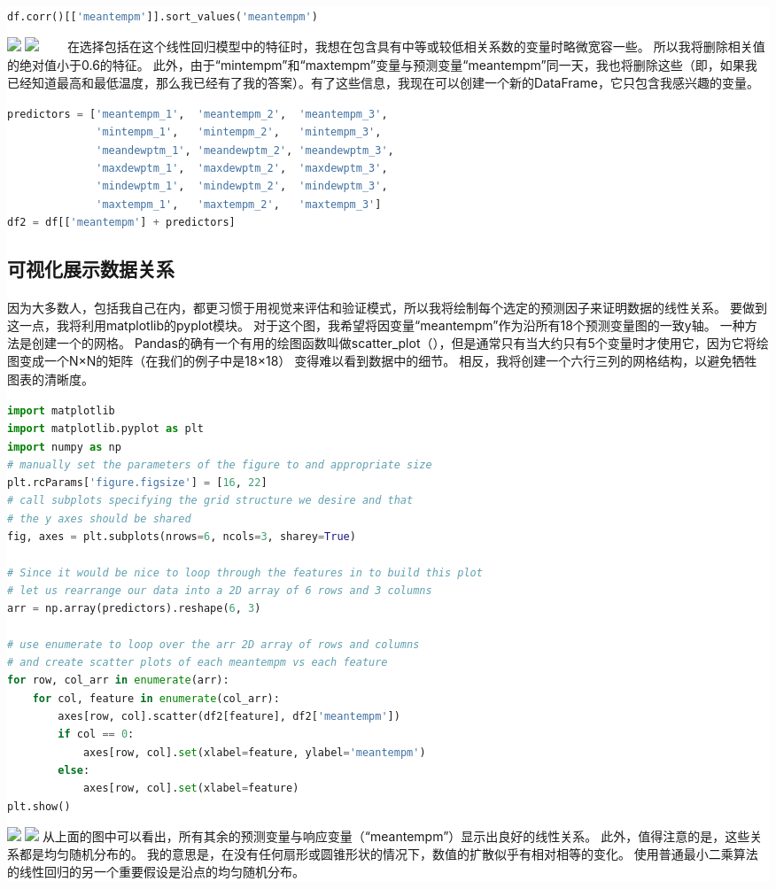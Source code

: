 ```python
df.corr()[['meantempm']].sort_values('meantempm')  
```
![](http://7xpx6h.com1.z0.glb.clouddn.com/94ce38329daf67fd6122384ebc0c58eb)
![](http://7xpx6h.com1.z0.glb.clouddn.com/e2c51da1327b99a4afefe556d49c9085)
&emsp;&emsp;在选择包括在这个线性回归模型中的特征时，我想在包含具有中等或较低相关系数的变量时略微宽容一些。 所以我将删除相关值的绝对值小于0.6的特征。 此外，由于“mintempm”和“maxtempm”变量与预测变量“meantempm”同一天，我也将删除这些（即，如果我已经知道最高和最低温度，那么我已经有了我的答案）。有了这些信息，我现在可以创建一个新的DataFrame，它只包含我感兴趣的变量。

```python
predictors = ['meantempm_1',  'meantempm_2',  'meantempm_3',  
              'mintempm_1',   'mintempm_2',   'mintempm_3',
              'meandewptm_1', 'meandewptm_2', 'meandewptm_3',
              'maxdewptm_1',  'maxdewptm_2',  'maxdewptm_3',
              'mindewptm_1',  'mindewptm_2',  'mindewptm_3',
              'maxtempm_1',   'maxtempm_2',   'maxtempm_3']
df2 = df[['meantempm'] + predictors]  
```

## 可视化展示数据关系
因为大多数人，包括我自己在内，都更习惯于用视觉来评估和验证模式，所以我将绘制每个选定的预测因子来证明数据的线性关系。 要做到这一点，我将利用matplotlib的pyplot模块。
对于这个图，我希望将因变量“meantempm”作为沿所有18个预测变量图的一致y轴。 一种方法是创建一个的网格。 Pandas的确有一个有用的绘图函数叫做scatter_plot（），但是通常只有当大约只有5个变量时才使用它，因为它将绘图变成一个N×N的矩阵（在我们的例子中是18×18） 变得难以看到数据中的细节。 相反，我将创建一个六行三列的网格结构，以避免牺牲图表的清晰度。

```python
import matplotlib  
import matplotlib.pyplot as plt  
import numpy as np
# manually set the parameters of the figure to and appropriate size
plt.rcParams['figure.figsize'] = [16, 22]
# call subplots specifying the grid structure we desire and that 
# the y axes should be shared
fig, axes = plt.subplots(nrows=6, ncols=3, sharey=True)

# Since it would be nice to loop through the features in to build this plot
# let us rearrange our data into a 2D array of 6 rows and 3 columns
arr = np.array(predictors).reshape(6, 3)

# use enumerate to loop over the arr 2D array of rows and columns
# and create scatter plots of each meantempm vs each feature
for row, col_arr in enumerate(arr):  
    for col, feature in enumerate(col_arr):
        axes[row, col].scatter(df2[feature], df2['meantempm'])
        if col == 0:
            axes[row, col].set(xlabel=feature, ylabel='meantempm')
        else:
            axes[row, col].set(xlabel=feature)
plt.show()
```
![](http://7xpx6h.com1.z0.glb.clouddn.com/9af38676833ed91082b77789c820abd1)
![](http://7xpx6h.com1.z0.glb.clouddn.com/2df33c0dad13e5fac8faaecdf1488e86)
从上面的图中可以看出，所有其余的预测变量与响应变量（“meantempm”）显示出良好的线性关系。 此外，值得注意的是，这些关系都是均匀随机分布的。 我的意思是，在没有任何扇形或圆锥形状的情况下，数值的扩散似乎有相对相等的变化。 使用普通最小二乘算法的线性回归的另一个重要假设是沿点的均匀随机分布。
